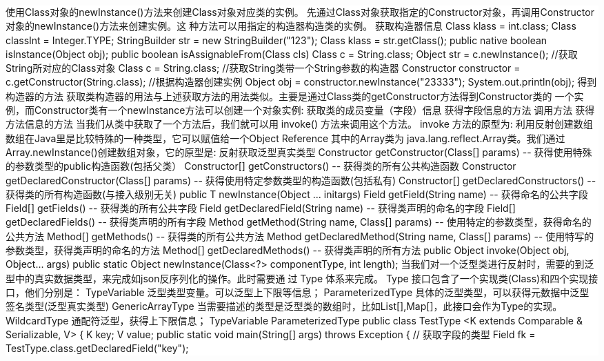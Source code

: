 使用Class对象的newInstance()方法来创建Class对象对应类的实例。
先通过Class对象获取指定的Constructor对象，再调用Constructor对象的newInstance()方法来创建实例。这
种方法可以用指定的构造器构造类的实例。
获取构造器信息
Class<?> klass = int.class;
Class<?> classInt = Integer.TYPE;
StringBuilder str = new StringBuilder("123");
Class<?> klass = str.getClass();
public native boolean isInstance(Object obj);
public boolean isAssignableFrom(Class<?> cls)
Class<?> c = String.class;
Object str = c.newInstance();
//获取String所对应的Class对象
Class<?> c = String.class;
//获取String类带一个String参数的构造器
Constructor constructor = c.getConstructor(String.class);
//根据构造器创建实例
Object obj = constructor.newInstance("23333");
System.out.println(obj);
得到构造器的方法
获取类构造器的用法与上述获取方法的用法类似。主要是通过Class类的getConstructor方法得到Constructor类的
一个实例，而Constructor类有一个newInstance方法可以创建一个对象实例:
获取类的成员变量（字段）信息
获得字段信息的方法
调用方法
获得方法信息的方法
当我们从类中获取了一个方法后，我们就可以用  invoke() 方法来调用这个方法。 invoke 方法的原型为:
利用反射创建数组
数组在Java里是比较特殊的一种类型，它可以赋值给一个Object Reference 其中的Array类为
java.lang.reflect.Array类。我们通过Array.newInstance()创建数组对象，它的原型是:
反射获取泛型真实类型
Constructor getConstructor(Class[] params) -- 获得使用特殊的参数类型的public构造函数(包括父类）
Constructor[] getConstructors() -- 获得类的所有公共构造函数
Constructor getDeclaredConstructor(Class[] params) -- 获得使用特定参数类型的构造函数(包括私有)
Constructor[] getDeclaredConstructors() -- 获得类的所有构造函数(与接入级别无关)
public T newInstance(Object ... initargs)
Field getField(String name) -- 获得命名的公共字段
Field[] getFields() -- 获得类的所有公共字段
Field getDeclaredField(String name) -- 获得类声明的命名的字段
Field[] getDeclaredFields() -- 获得类声明的所有字段
Method getMethod(String name, Class[] params) -- 使用特定的参数类型，获得命名的公共方法
Method[] getMethods() -- 获得类的所有公共方法
Method getDeclaredMethod(String name, Class[] params) -- 使用特写的参数类型，获得类声明的命名的方法
Method[] getDeclaredMethods() -- 获得类声明的所有方法
public Object invoke(Object obj, Object... args)
public static Object newInstance(Class<?> componentType, int length);
当我们对一个泛型类进行反射时，需要的到泛型中的真实数据类型，来完成如json反序列化的操作。此时需要通
过 Type 体系来完成。 Type 接口包含了一个实现类(Class)和四个实现接口，他们分别是：
TypeVariable
泛型类型变量。可以泛型上下限等信息；
ParameterizedType
具体的泛型类型，可以获得元数据中泛型签名类型(泛型真实类型)
GenericArrayType
当需要描述的类型是泛型类的数组时，比如List[],Map[]，此接口会作为Type的实现。
WildcardType
通配符泛型，获得上下限信息；
TypeVariable
ParameterizedType
public class TestType <K extends Comparable & Serializable, V> {
K key;
V value;
public static void main(String[] args) throws Exception {
// 获取字段的类型
Field fk = TestType.class.getDeclaredField("key");
